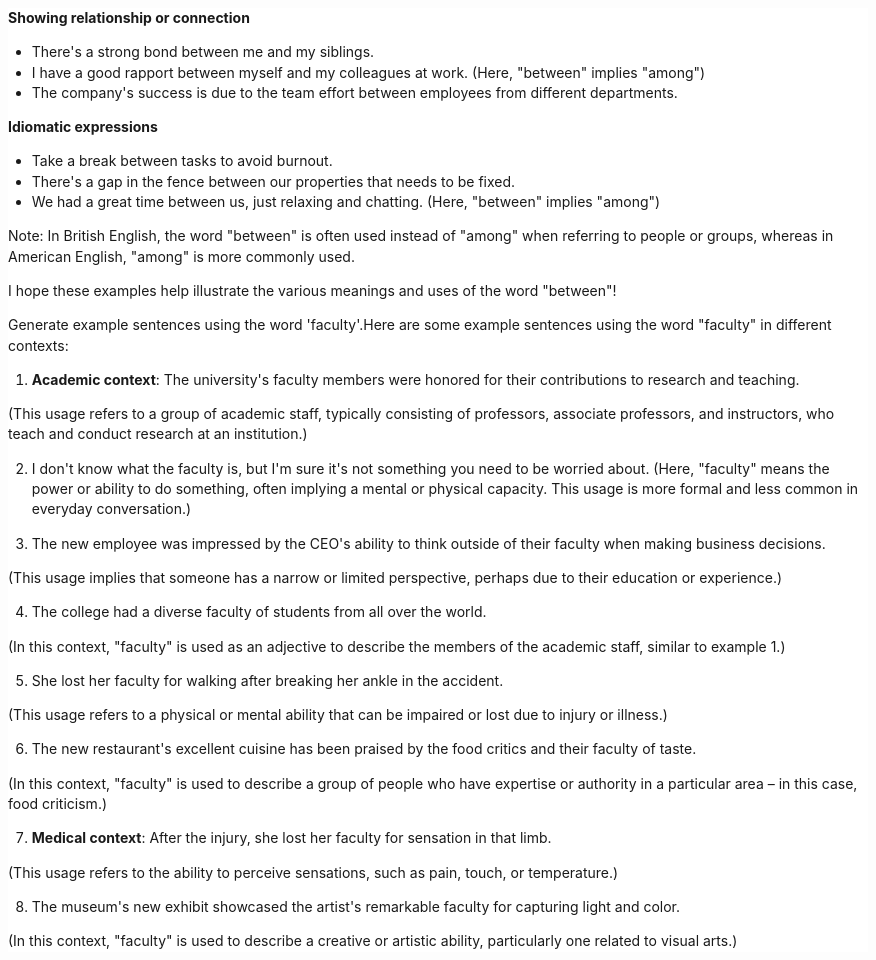 **Showing relationship or connection**

* There's a strong bond between me and my siblings.
* I have a good rapport between myself and my colleagues at work. (Here, "between" implies "among")
* The company's success is due to the team effort between employees from different departments.

**Idiomatic expressions**

* Take a break between tasks to avoid burnout.
* There's a gap in the fence between our properties that needs to be fixed.
* We had a great time between us, just relaxing and chatting. (Here, "between" implies "among")

Note: In British English, the word "between" is often used instead of "among" when referring to people or groups, whereas in American English, "among" is more commonly used.

I hope these examples help illustrate the various meanings and uses of the word "between"!
<end>

Generate example sentences using the word 'faculty'.<start>Here are some example sentences using the word "faculty" in different contexts:

1. **Academic context**: The university's faculty members were honored for their contributions to research and teaching.

(This usage refers to a group of academic staff, typically consisting of professors, associate professors, and instructors, who teach and conduct research at an institution.)

2. I don't know what the faculty is, but I'm sure it's not something you need to be worried about. (Here, "faculty" means the power or ability to do something, often implying a mental or physical capacity. This usage is more formal and less common in everyday conversation.)

3. The new employee was impressed by the CEO's ability to think outside of their faculty when making business decisions.

(This usage implies that someone has a narrow or limited perspective, perhaps due to their education or experience.)

4. The college had a diverse faculty of students from all over the world.

(In this context, "faculty" is used as an adjective to describe the members of the academic staff, similar to example 1.)

5. She lost her faculty for walking after breaking her ankle in the accident.

(This usage refers to a physical or mental ability that can be impaired or lost due to injury or illness.)

6. The new restaurant's excellent cuisine has been praised by the food critics and their faculty of taste.

(In this context, "faculty" is used to describe a group of people who have expertise or authority in a particular area – in this case, food criticism.)

7. **Medical context**: After the injury, she lost her faculty for sensation in that limb.

(This usage refers to the ability to perceive sensations, such as pain, touch, or temperature.)

8. The museum's new exhibit showcased the artist's remarkable faculty for capturing light and color.

(In this context, "faculty" is used to describe a creative or artistic ability, particularly one related to visual arts.)
<end>
